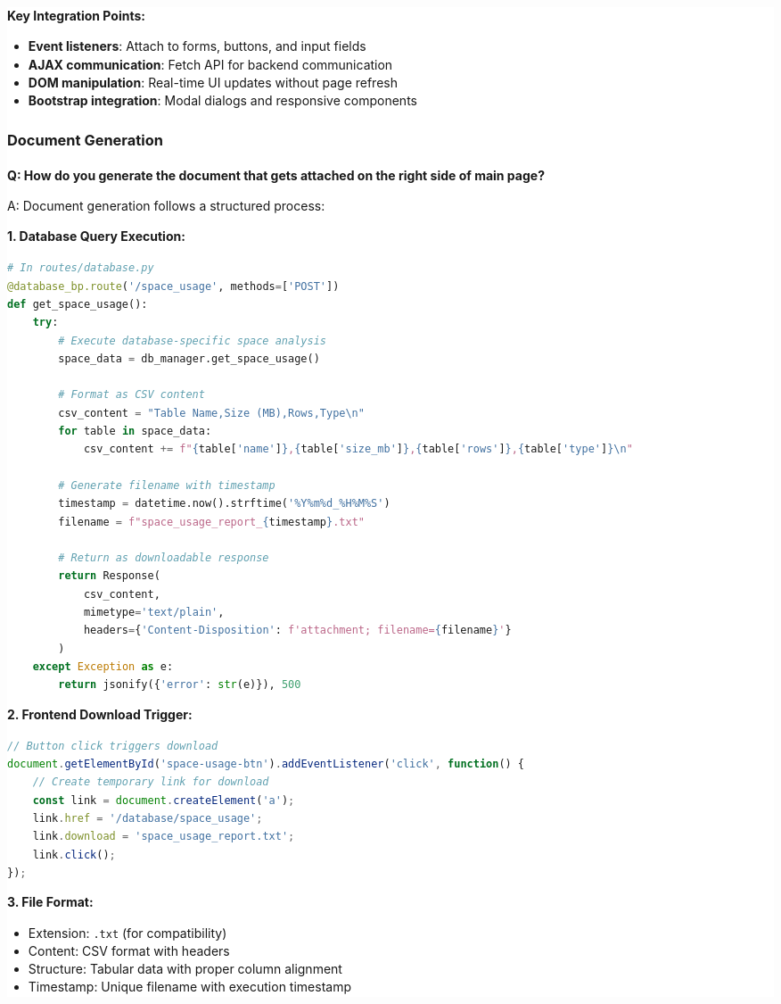 **Key Integration Points:**
- **Event listeners**: Attach to forms, buttons, and input fields
- **AJAX communication**: Fetch API for backend communication
- **DOM manipulation**: Real-time UI updates without page refresh
- **Bootstrap integration**: Modal dialogs and responsive components

### Document Generation

**Q: How do you generate the document that gets attached on the right side of main page?**

A: Document generation follows a structured process:

**1. Database Query Execution:**
```python
# In routes/database.py
@database_bp.route('/space_usage', methods=['POST'])
def get_space_usage():
    try:
        # Execute database-specific space analysis
        space_data = db_manager.get_space_usage()
        
        # Format as CSV content
        csv_content = "Table Name,Size (MB),Rows,Type\n"
        for table in space_data:
            csv_content += f"{table['name']},{table['size_mb']},{table['rows']},{table['type']}\n"
        
        # Generate filename with timestamp
        timestamp = datetime.now().strftime('%Y%m%d_%H%M%S')
        filename = f"space_usage_report_{timestamp}.txt"
        
        # Return as downloadable response
        return Response(
            csv_content,
            mimetype='text/plain',
            headers={'Content-Disposition': f'attachment; filename={filename}'}
        )
    except Exception as e:
        return jsonify({'error': str(e)}), 500
```

**2. Frontend Download Trigger:**
```javascript
// Button click triggers download
document.getElementById('space-usage-btn').addEventListener('click', function() {
    // Create temporary link for download
    const link = document.createElement('a');
    link.href = '/database/space_usage';
    link.download = 'space_usage_report.txt';
    link.click();
});
```

**3. File Format:**
- Extension: `.txt` (for compatibility)
- Content: CSV format with headers
- Structure: Tabular data with proper column alignment
- Timestamp: Unique filename with execution timestamp
